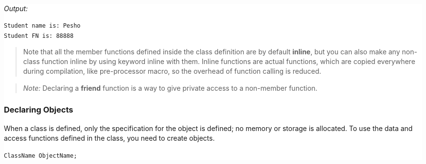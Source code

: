 *Output:*
```
Student name is: Pesho
Student FN is: 88888
```
>Note that all the member functions defined inside the class definition are by default **inline**, but you can also make any non-class function inline by using keyword inline with them. Inline functions are actual functions, which are copied everywhere during compilation, like pre-processor macro, so the overhead of function calling is reduced.

>*Note:* Declaring a **friend** function is a way to give private access to a non-member function.


### Declaring Objects

When a class is defined, only the specification for the object is defined; no memory or storage is allocated. To use the data and access functions defined in the class, you need to create objects.
```
ClassName ObjectName;
```
